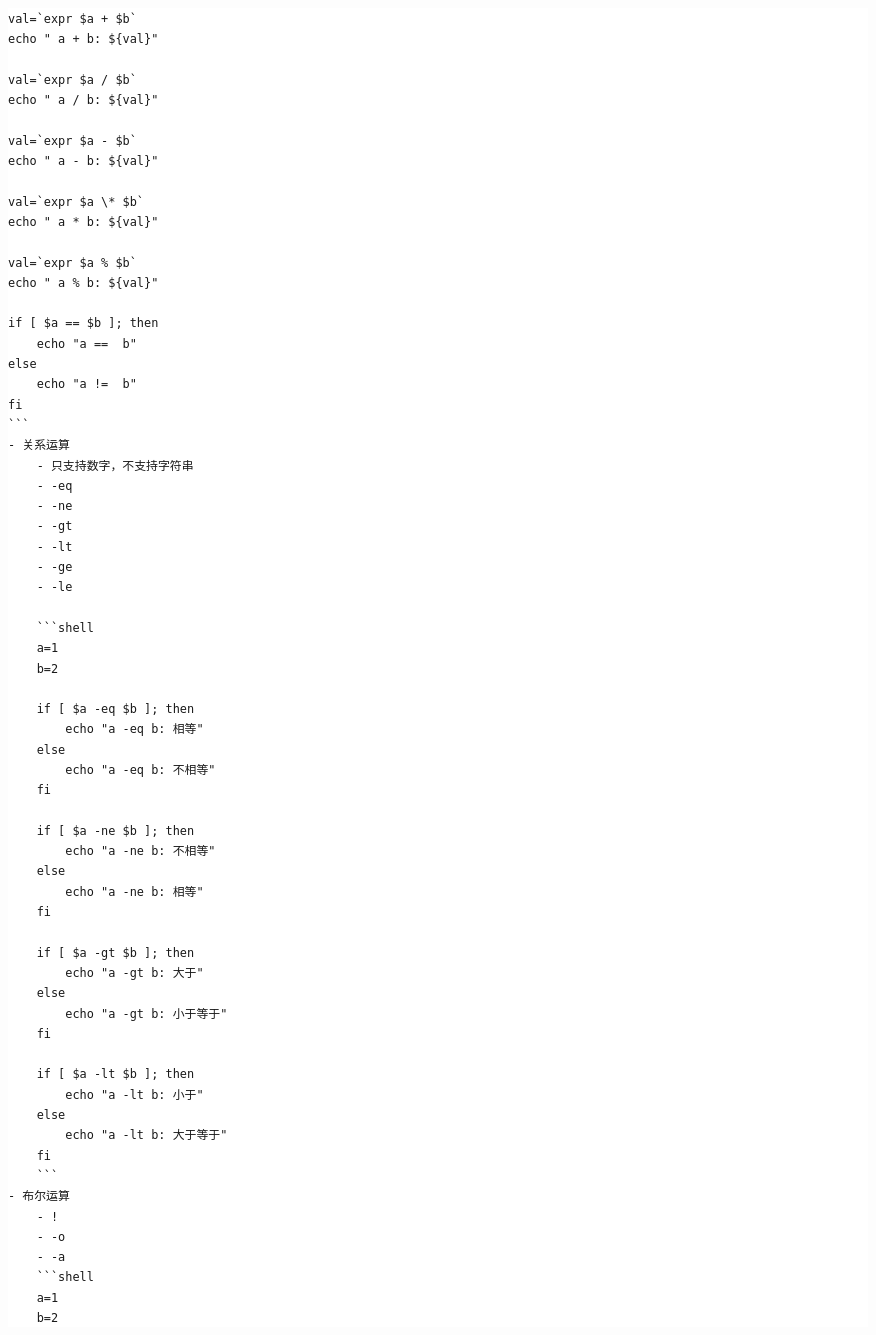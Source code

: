     val=`expr $a + $b`
    echo " a + b: ${val}"

    val=`expr $a / $b`
    echo " a / b: ${val}"

    val=`expr $a - $b`
    echo " a - b: ${val}"

    val=`expr $a \* $b`
    echo " a * b: ${val}"

    val=`expr $a % $b`
    echo " a % b: ${val}"

    if [ $a == $b ]; then
        echo "a ==  b"
    else
        echo "a !=  b"
    fi
    ```
    - 关系运算
        - 只支持数字，不支持字符串
        - -eq
        - -ne
        - -gt
        - -lt
        - -ge
        - -le

        ```shell
        a=1
        b=2

        if [ $a -eq $b ]; then
            echo "a -eq b: 相等"
        else 
            echo "a -eq b: 不相等"
        fi

        if [ $a -ne $b ]; then
            echo "a -ne b: 不相等"
        else 
            echo "a -ne b: 相等"
        fi

        if [ $a -gt $b ]; then
            echo "a -gt b: 大于"
        else 
            echo "a -gt b: 小于等于"
        fi

        if [ $a -lt $b ]; then
            echo "a -lt b: 小于"
        else 
            echo "a -lt b: 大于等于"
        fi
        ```
    - 布尔运算
        - !
        - -o
        - -a
        ```shell
        a=1
        b=2
